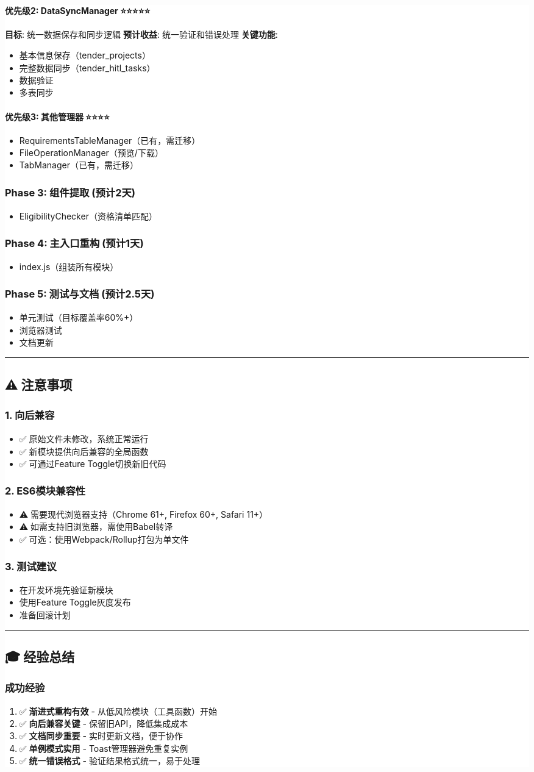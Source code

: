 #### 优先级2: DataSyncManager ⭐⭐⭐⭐⭐
**目标**: 统一数据保存和同步逻辑
**预计收益**: 统一验证和错误处理
**关键功能**:
- 基本信息保存（tender_projects）
- 完整数据同步（tender_hitl_tasks）
- 数据验证
- 多表同步

#### 优先级3: 其他管理器 ⭐⭐⭐⭐
- RequirementsTableManager（已有，需迁移）
- FileOperationManager（预览/下载）
- TabManager（已有，需迁移）

### Phase 3: 组件提取 (预计2天)
- EligibilityChecker（资格清单匹配）

### Phase 4: 主入口重构 (预计1天)
- index.js（组装所有模块）

### Phase 5: 测试与文档 (预计2.5天)
- 单元测试（目标覆盖率60%+）
- 浏览器测试
- 文档更新

---

## ⚠️ 注意事项

### 1. 向后兼容
- ✅ 原始文件未修改，系统正常运行
- ✅ 新模块提供向后兼容的全局函数
- ✅ 可通过Feature Toggle切换新旧代码

### 2. ES6模块兼容性
- ⚠️ 需要现代浏览器支持（Chrome 61+, Firefox 60+, Safari 11+）
- ⚠️ 如需支持旧浏览器，需使用Babel转译
- ✅ 可选：使用Webpack/Rollup打包为单文件

### 3. 测试建议
- 在开发环境先验证新模块
- 使用Feature Toggle灰度发布
- 准备回滚计划

---

## 🎓 经验总结

### 成功经验
1. ✅ **渐进式重构有效** - 从低风险模块（工具函数）开始
2. ✅ **向后兼容关键** - 保留旧API，降低集成成本
3. ✅ **文档同步重要** - 实时更新文档，便于协作
4. ✅ **单例模式实用** - Toast管理器避免重复实例
5. ✅ **统一错误格式** - 验证结果格式统一，易于处理
